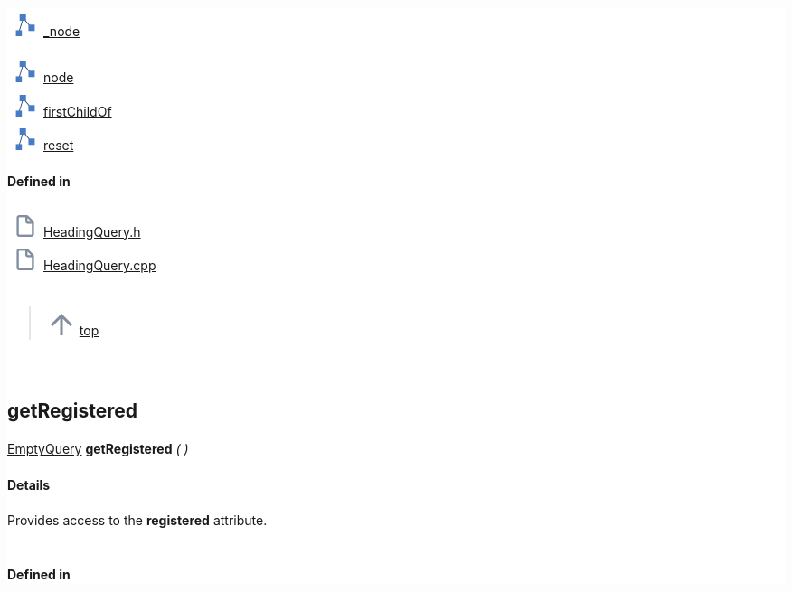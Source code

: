 <span class="paragraph"><img src="../images/class.svg"/><a href="classMdDox_1_1Doxygen_1_1Query.md#_node">_node</a>
</span>
</div>
<div class="paragraph">
<span class="paragraph"><img src="../images/class.svg"/><a href="classMdDox_1_1Doxygen_1_1Query.md#node">node</a>
</span>
</div>
<div class="paragraph">
<span class="paragraph"><img src="../images/class.svg"/><a href="classMdDox_1_1Xml_1_1Node.md#firstchildof">firstChildOf</a>
</span>
</div>
<div class="paragraph">
<span class="paragraph"><img src="../images/class.svg"/><a href="classMdDox_1_1Doxygen_1_1Query.md#reset">reset</a>
</span>
</div>
<a id="defined-in"></a>
<h4>Defined in</h4>
<span class="icon-list-item"><a href="https://github.com/CharlesCarley/MdDox/blob/master/Tools/Doxygen/HeadingQuery.h#L247" class="icon-list-item"><img src="../images/file.svg" class="icon-list-item"/><span class="icon-list-item">HeadingQuery.h</span>
</a>
</span>
<br/>
<span class="icon-list-item"><a href="https://github.com/CharlesCarley/MdDox/blob/master/Tools/Doxygen/HeadingQuery.cpp#L272" class="icon-list-item"><img src="../images/file.svg" class="icon-list-item"/><span class="icon-list-item">HeadingQuery.cpp</span>
</a>
</span>
<br/>
<br/>
<blockquote>
<span class="icon-list-item"><a href="#" class="icon-list-item"><img src="../images/jumpToTop.svg" class="icon-list-item"/><span class="icon-list-item">top</span>
</a>
</span>
</blockquote>
<br/>
<a id="getregistered"></a>
<h2>getRegistered</h2>
<a href="classMdDox_1_1Doxygen_1_1EmptyQuery.md#emptyquery">EmptyQuery</a>
<span class="bold-text"><b>getRegistered</b></span>
<span class="italic-text"><i>(</i></span>
<span class="italic-text"><i>)</i></span>
<a id="details"></a>
<h4>Details</h4>
<span class="inline-text">Provides access to the </span>
<span class="bold-text"><b>registered</b></span>
<span class="inline-text"> attribute. </span>
<br/>
<br/>
<a id="defined-in"></a>
<h4>Defined in</h4>